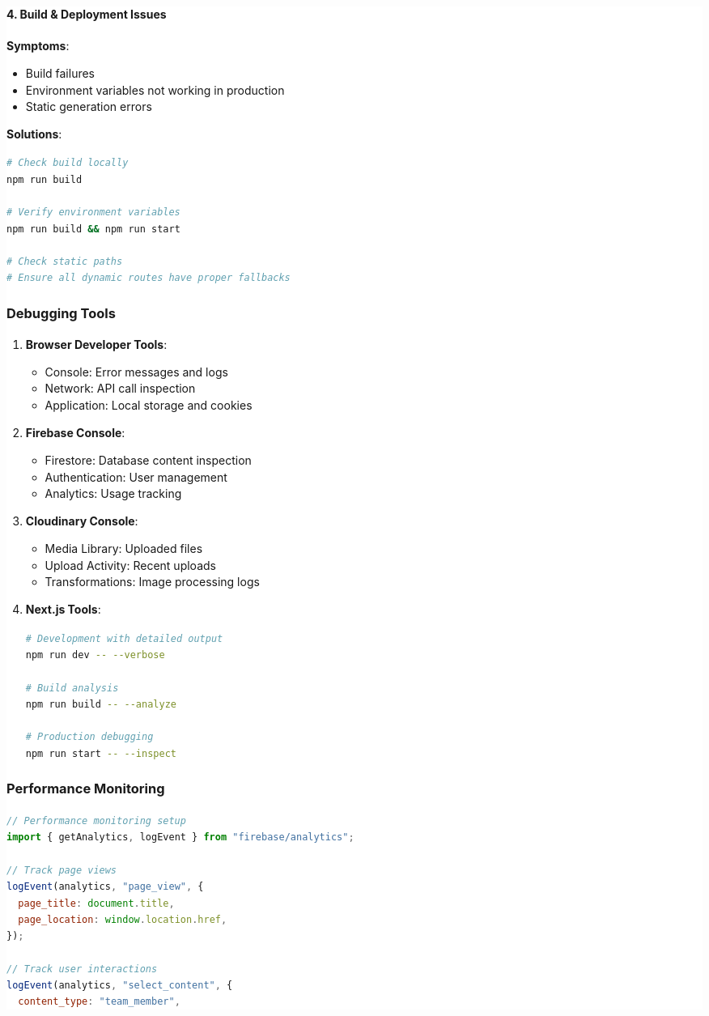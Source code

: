 #### 4. Build & Deployment Issues

**Symptoms**:

- Build failures
- Environment variables not working in production
- Static generation errors

**Solutions**:

```bash
# Check build locally
npm run build

# Verify environment variables
npm run build && npm run start

# Check static paths
# Ensure all dynamic routes have proper fallbacks
```

### Debugging Tools

1. **Browser Developer Tools**:

   - Console: Error messages and logs
   - Network: API call inspection
   - Application: Local storage and cookies

2. **Firebase Console**:

   - Firestore: Database content inspection
   - Authentication: User management
   - Analytics: Usage tracking

3. **Cloudinary Console**:

   - Media Library: Uploaded files
   - Upload Activity: Recent uploads
   - Transformations: Image processing logs

4. **Next.js Tools**:

   ```bash
   # Development with detailed output
   npm run dev -- --verbose

   # Build analysis
   npm run build -- --analyze

   # Production debugging
   npm run start -- --inspect
   ```

### Performance Monitoring

```javascript
// Performance monitoring setup
import { getAnalytics, logEvent } from "firebase/analytics";

// Track page views
logEvent(analytics, "page_view", {
  page_title: document.title,
  page_location: window.location.href,
});

// Track user interactions
logEvent(analytics, "select_content", {
  content_type: "team_member",
```